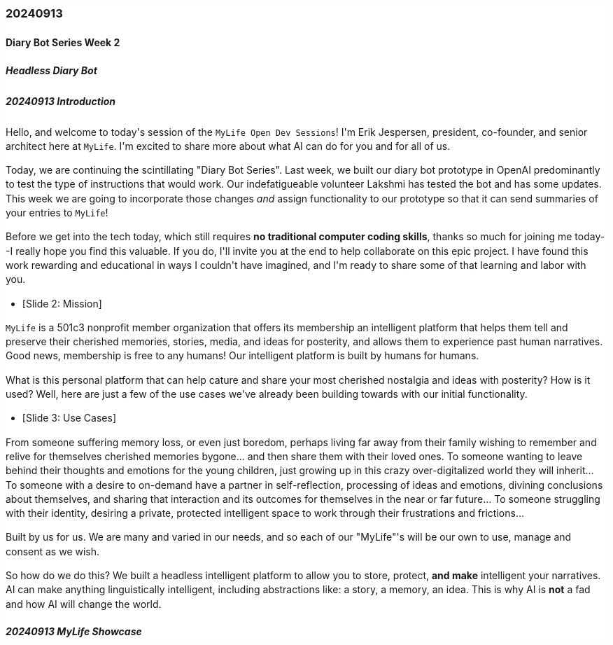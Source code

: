 ### 20240913

#### Diary Bot Series Week 2

##### Headless Diary Bot

##### 20240913 Introduction

Hello, and welcome to today's session of the `MyLife Open Dev Sessions`! I'm Erik Jespersen, president, co-founder, and senior architect here at `MyLife`. I'm excited to share more about what AI can do for you and for all of us.

Today, we are continuing the scintillating "Diary Bot Series". Last week, we built our diary bot prototype in OpenAI predominantly to test the type of instructions that would work. Our indefatigueable volunteer Lakshmi has tested the bot and has some updates. This week we are going to incorporate those changes _and_ assign functionality to our prototype so that it can send summaries of your entries to `MyLife`!

Before we get into the tech today, which still requires **no traditional computer coding skills**, thanks so much for joining me today--I really hope you find this valuable. If you do, I'll invite you at the end to help collaborate on this epic project. I have found this work rewarding and educational in ways I couldn't have imagined, and I'm ready to share some of that learning and labor with you.

- [Slide 2: Mission]

`MyLife` is a 501c3 nonprofit member organization that offers its membership an intelligent platform that helps them tell and preserve their cherished memories, stories, media, and ideas for posterity, and allows them to experience past human narratives. Good news, membership is free to any humans! Our intelligent platform is built by humans for humans.

What is this personal platform that can help cature and share your most cherished nostalgia and ideas with posterity? How is it used? Well, here are just a few of the use cases we've already been building towards with our initial functionality.

- [Slide 3: Use Cases]

From someone suffering memory loss, or even just boredom, perhaps living far away from their family wishing to remember and relive for themselves cherished memories bygone... and then share them with their loved ones. To someone wanting to leave behind their thoughts and emotions for the young children, just growing up in this crazy over-digitalized world they will inherit... To someone with a desire to on-demand have a partner in self-reflection, processing of ideas and emotions, divining conclusions about themselves, and sharing that interaction and its outcomes for themselves in the near or far future... To someone struggling with their identity, desiring a private, protected intelligent space to work through their frustrations and frictions...

Built by us for us. We are many and varied in our needs, and so each of our "MyLife"'s will be our own to use, manage and consent as we wish.

So how do we do this? We built a headless intelligent platform to allow you to store, protect, **and make** intelligent your narratives. AI can make anything linguistically intelligent, including abstractions like: a story, a memory, an idea. This is why AI is **not** a fad and how AI will change the world.

##### 20240913 MyLife Showcase
